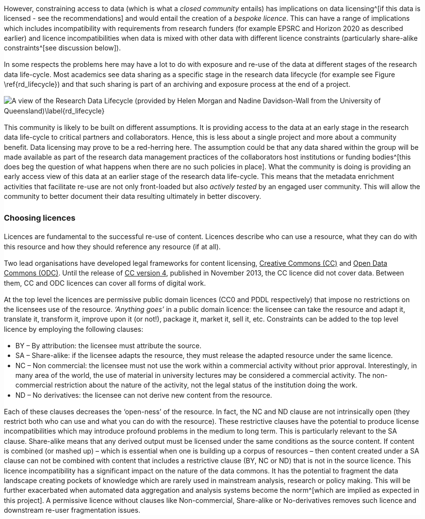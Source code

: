 However, constraining access to data (which is what a *closed community* entails) has implications on data licensing^[if this data is licensed - see the recommendations] and would entail the creation of a *bespoke licence*. This can have a range of implications which includes incompatibility with requirements from research funders (for example EPSRC and Horizon 2020 as described earlier) and licence incompatibilities when data is mixed with other data with different licence constraints (particularly share-alike constraints^[see discussion below]).

In some respects the problems here may have a lot to do with exposure and re-use of the data at different stages of the research data life-cycle. Most academics see data sharing as a specific stage in the research data lifecycle (for example see Figure \ref{rd_lifecycle}) and that such sharing is part of an archiving and exposure process at the end of a project.

![A view of the Research Data Lifecycle ([provided by Helen Morgan and Nadine Davidson-Wall from the University of Queensland](http://guides.library.uq.edu.au/research-data-management))\label{rd_lifecycle}](http://s3.amazonaws.com/libapps/customers/720/images/Life_Cycle_Diagram.jpg)

This community is likely to be built on different assumptions. It is providing access to the data at an early stage in the research data life-cycle to critical partners and collaborators. Hence, this is less about a single project and more about a community benefit. Data licensing may prove to be a red-herring here. The assumption could be that any data shared within the group will be made available as part of the research data management practices of the collaborators host institutions or funding bodies^[this does beg the question of what happens when there are no such policies in place]. What the community is doing is providing an early access view of this data at an earlier stage of the research data life-cycle. This means that the metadata enrichment activities that facilitate re-use are not only front-loaded but also *actively tested* by an engaged user community. This will allow the community to better document their data resulting ultimately in better discovery. 

### Choosing licences

Licences are fundamental to the successful re-use of content. Licences describe who can use a resource, what they can do with this resource and how they should reference any resource (if at all).

Two lead organisations have developed legal frameworks for content licensing, [Creative Commons (CC)](https://creativecommons.org/) and [Open Data Commons (ODC)](http://opendatacommons.org/). Until the release of [CC version 4](https://wiki.creativecommons.org/4.0), published in November 2013, the CC licence did not cover data. Between them, CC and ODC licences can cover all forms of digital work.

At the top level the licences are permissive public domain licences (CC0 and PDDL respectively) that impose no restrictions on the licensees use of the resource. *‘Anything goes’* in a public domain licence: the licensee can take the resource and adapt it, translate it, transform it, improve upon it (or not!), package it, market it, sell it, etc. Constraints can be added to the top level licence by employing the following clauses:

* BY – By attribution: the licensee must attribute the source.
* SA – Share-alike: if the licensee adapts the resource, they must release the adapted resource under the same licence.
* NC – Non commercial: the licensee must not use the work within a commercial activity without prior approval. Interestingly, in many area of the world, the use of material in university lectures may be considered a commercial activity. The non-commercial restriction about the nature of the activity, not the legal status of the institution doing the work.
* ND – No derivatives: the licensee can not derive new content from the resource.

Each of these clauses decreases the ‘open-ness’ of the resource. In fact, the NC and ND clause are not intrinsically open (they restrict both who can use and what you can do with the resource). These restrictive clauses have the potential to produce license incompatibilities which may introduce profound problems in the medium to long term. This is particularly relevant to the SA clause. Share-alike means that any derived output must be licensed under the same conditions as the source content. If content is combined (or mashed up) – which is essential when one is building up a corpus of resources – then content created under a SA clause can not be combined with content that includes a restrictive clause (BY, NC or ND) that is not in the source licence. This licence incompatibility has a significant impact on the nature of the data commons. It has the potential to fragment the data landscape creating pockets of knowledge which are rarely used in mainstream analysis, research or policy making. This will be further exacerbated when automated data aggregation and analysis systems become the norm^[which are implied as expected in this project]. A permissive licence without clauses like Non-commercial, Share-alike or No-derivatives removes such licence and downstream re-user fragmentation issues.
